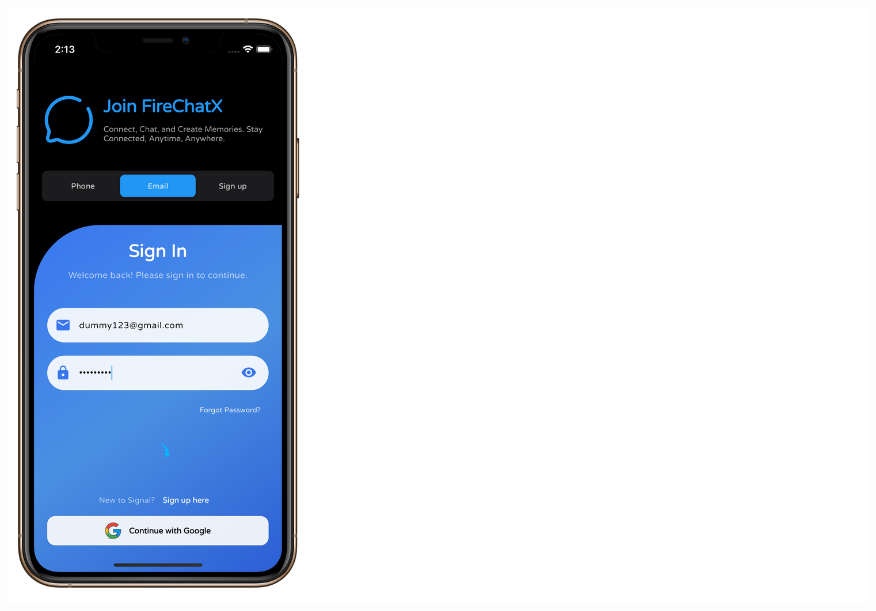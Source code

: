 <img src= "https://github.com/Zimil-Patel/fire_chat_x/blob/main/snaps/snap4-portrait.png" height = 590 width = 300> &nbsp;&nbsp;&nbsp;&nbsp;